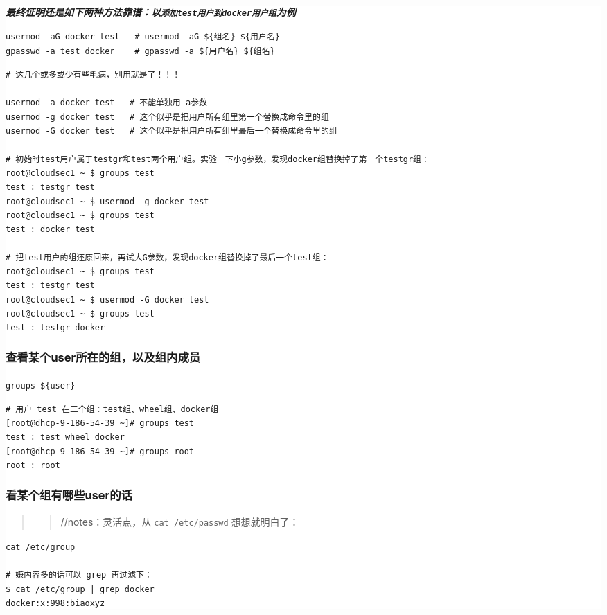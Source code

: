 ***最终证明还是如下两种方法靠谱：以`添加test用户到docker用户组`为例***
```shell
usermod -aG docker test   # usermod -aG ${组名} ${用户名}
gpasswd -a test docker    # gpasswd -a ${用户名} ${组名}
```

```shell
# 这几个或多或少有些毛病，别用就是了！！！

usermod -a docker test   # 不能单独用-a参数
usermod -g docker test   # 这个似乎是把用户所有组里第一个替换成命令里的组
usermod -G docker test   # 这个似乎是把用户所有组里最后一个替换成命令里的组

# 初始时test用户属于testgr和test两个用户组。实验一下小g参数，发现docker组替换掉了第一个testgr组：
root@cloudsec1 ~ $ groups test
test : testgr test
root@cloudsec1 ~ $ usermod -g docker test
root@cloudsec1 ~ $ groups test
test : docker test

# 把test用户的组还原回来，再试大G参数，发现docker组替换掉了最后一个test组：
root@cloudsec1 ~ $ groups test
test : testgr test
root@cloudsec1 ~ $ usermod -G docker test
root@cloudsec1 ~ $ groups test
test : testgr docker
```

### 查看某个user所在的组，以及组内成员
`groups ${user}` 
```shell
# 用户 test 在三个组：test组、wheel组、docker组
[root@dhcp-9-186-54-39 ~]# groups test
test : test wheel docker
[root@dhcp-9-186-54-39 ~]# groups root
root : root
```

### 看某个组有哪些user的话
>> //notes：灵活点，从 `cat /etc/passwd` 想想就明白了：
```shell
cat /etc/group

# 嫌内容多的话可以 grep 再过滤下：
$ cat /etc/group | grep docker
docker:x:998:biaoxyz
```
